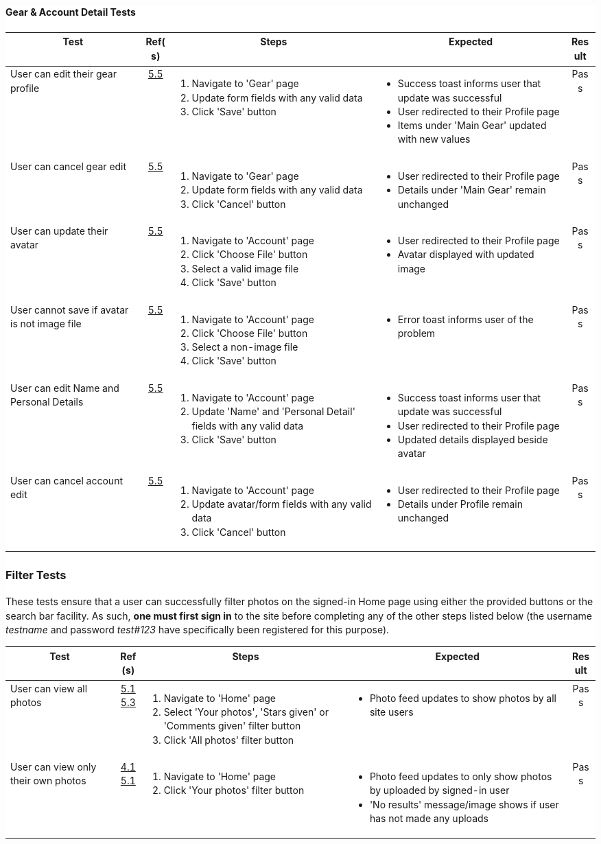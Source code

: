 #### Gear & Account Detail Tests

**Test**|**Ref(s)**|**Steps**|**Expected**|**Result**
-----|:-----:|-----|-----|:-----:
User can edit their gear profile|[5.5](README.md#milestone-5---home--profile-pages "As a Site User I want to be able to access a personalised profile page so that I can add an avatar, personal bio and equipment details")|<ol><li>Navigate to 'Gear' page</li><li>Update form fields with any valid data</li><li>Click 'Save' button</li></ol>|<ul><li>Success toast informs user that update was successful</li><li>User redirected to their Profile page</li><li>Items under 'Main Gear' updated with new values</li></ul>|Pass
User can cancel gear edit|[5.5](README.md#milestone-5---home--profile-pages "As a Site User I want to be able to access a personalised profile page so that I can add an avatar, personal bio and equipment details")|<ol><li>Navigate to 'Gear' page</li><li>Update form fields with any valid data</li><li>Click 'Cancel' button</li></ol>|<ul><li>User redirected to their Profile page</li><li>Details under 'Main Gear' remain unchanged</li></ul>|Pass
User can update their avatar|[5.5](README.md#milestone-5---home--profile-pages "As a Site User I want to be able to access a personalised profile page so that I can add an avatar, personal bio and equipment details")|<ol><li>Navigate to 'Account' page</li><li>Click 'Choose File' button</li><li>Select a valid image file</li><li>Click 'Save' button</li></ol>|<ul><li>User redirected to their Profile page</li><li>Avatar displayed with updated image</li></ul>|Pass
User cannot save if avatar is not image file|[5.5](README.md#milestone-5---home--profile-pages "As a Site User I want to be able to access a personalised profile page so that I can add an avatar, personal bio and equipment details")|<ol><li>Navigate to 'Account' page</li><li>Click 'Choose File' button</li><li>Select a non-image file</li><li>Click 'Save' button</li></ol>|<ul><li>Error toast informs user of the problem</li></ul>|Pass
User can edit Name and Personal Details|[5.5](README.md#milestone-5---home--profile-pages "As a Site User I want to be able to access a personalised profile page so that I can add an avatar, personal bio and equipment details")|<ol><li>Navigate to 'Account' page</li><li>Update 'Name' and 'Personal Detail' fields with any valid data</li><li>Click 'Save' button</li></ol>|<ul><li>Success toast informs user that update was successful</li><li>User redirected to their Profile page</li><li>Updated details displayed beside avatar</li></ul>|Pass
User can cancel account edit|[5.5](README.md#milestone-5---home--profile-pages "As a Site User I want to be able to access a personalised profile page so that I can add an avatar, personal bio and equipment details")|<ol><li>Navigate to 'Account' page</li><li>Update avatar/form fields with any valid data</li><li>Click 'Cancel' button</li></ol>|<ul><li>User redirected to their Profile page</li><li>Details under Profile remain unchanged</li></ul>|Pass

### Filter Tests

These tests ensure that a user can successfully filter photos on the signed-in Home page using either the provided buttons or the search bar facility. As such, **one must first sign in** to the site before completing any of the other steps listed below (the username _testname_ and password _test#123_ have specifically been registered for this purpose).

**Test**|**Ref(s)**|**Steps**|**Expected**|**Result**
-----|:-----:|-----|-----|:-----:
User can view all photos|[5.1](README.md#milestone-5---home--profile-pages "As a Site Visitor/User I want to view all user photos from the home page so I can see the latest content when first accessing the site")<br>[5.3](README.md#milestone-5---home--profile-pages "As a Site User I want to be able to search photos with keywords (title, feature, user, etc.) so I can view content specifically related to those keywords")|<ol><li>Navigate to 'Home' page</li><li>Select 'Your photos', 'Stars given' or 'Comments given' filter button</li><li>Click 'All photos' filter button</li></ol>|<ul><li>Photo feed updates to show photos by all site users</li></ul>|Pass
User can view only their own photos|[4.1](README.md#milestone-4---photo-uploads "as a Site User I want to be able to upload my own astrological photos to the site so that they are shared on the home page and commented on/upvoted by others")<br>[5.1](README.md#milestone-5---home--profile-pages "As a Site Visitor/User I want to view all user photos from the home page so I can see the latest content when first accessing the site")|<ol><li>Navigate to 'Home' page</li><li>Click 'Your photos' filter button</li></ol>|<ul><li>Photo feed updates to only show photos by uploaded by signed-in user</li><li>'No results' message/image shows if user has not made any uploads</li></ul>|Pass
